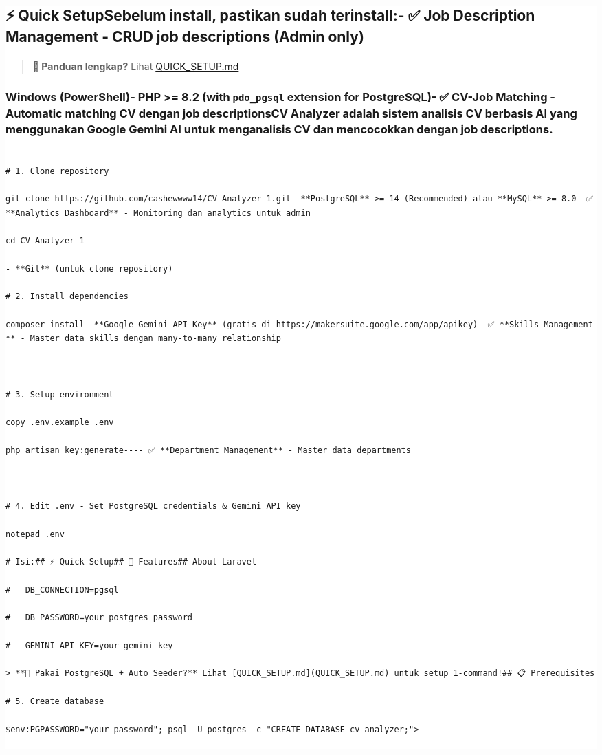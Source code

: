 

## ⚡ Quick SetupSebelum install, pastikan sudah terinstall:- ✅ **Job Description Management** - CRUD job descriptions (Admin only)



> **📖 Panduan lengkap?** Lihat [QUICK_SETUP.md](QUICK_SETUP.md)



### Windows (PowerShell)- **PHP** >= 8.2 (with `pdo_pgsql` extension for PostgreSQL)- ✅ **CV-Job Matching** - Automatic matching CV dengan job descriptionsCV Analyzer adalah sistem analisis CV berbasis AI yang menggunakan Google Gemini AI untuk menganalisis CV dan mencocokkan dengan job descriptions.</p>



```powershell- **Composer** >= 2.0

# 1. Clone repository

git clone https://github.com/cashewwww14/CV-Analyzer-1.git- **PostgreSQL** >= 14 (Recommended) atau **MySQL** >= 8.0- ✅ **Analytics Dashboard** - Monitoring dan analytics untuk admin

cd CV-Analyzer-1

- **Git** (untuk clone repository)

# 2. Install dependencies

composer install- **Google Gemini API Key** (gratis di https://makersuite.google.com/app/apikey)- ✅ **Skills Management** - Master data skills dengan many-to-many relationship



# 3. Setup environment

copy .env.example .env

php artisan key:generate---- ✅ **Department Management** - Master data departments



# 4. Edit .env - Set PostgreSQL credentials & Gemini API key

notepad .env

# Isi:## ⚡ Quick Setup## 🚀 Features## About Laravel

#   DB_CONNECTION=pgsql

#   DB_PASSWORD=your_postgres_password

#   GEMINI_API_KEY=your_gemini_key

> **🚀 Pakai PostgreSQL + Auto Seeder?** Lihat [QUICK_SETUP.md](QUICK_SETUP.md) untuk setup 1-command!## 📋 Prerequisites

# 5. Create database

$env:PGPASSWORD="your_password"; psql -U postgres -c "CREATE DATABASE cv_analyzer;">


```